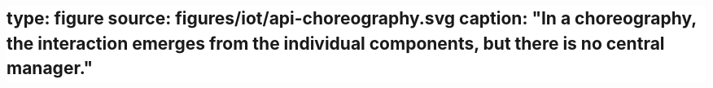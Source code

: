 type: figure
source: figures/iot/api-choreography.svg
caption: "In a choreography, the interaction emerges from the individual components, but there is no central manager."
---


[^1]: It is not always obvious which behavior we should hide or not -
    maybe we are very much interested how the temperature was measured,
    but that depends on the entire system.

[^2]: It' s a bit like organizing your stuff at home. Should you have an
    extra drawer for all winter jackets? Or group all jackets together?

[^3]: Remember the *remote procedure calls* from above? These client
    libraries for web-based APIs achieve basically the same thing. Why
    technology has gone this way instead of using "real" remote
    procedure calls is hard to say, and there may not be a single
    reason. It can have to do with not depending on a specific
    programming language, or worries of scalability, for example.
